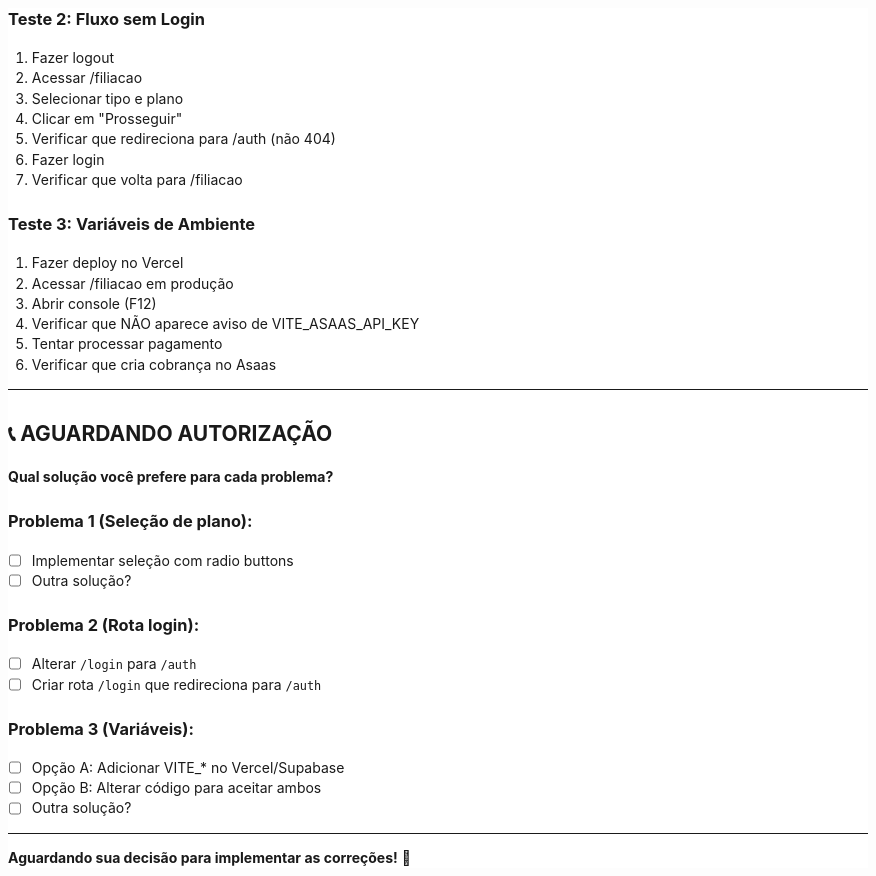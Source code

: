 ### Teste 2: Fluxo sem Login
1. Fazer logout
2. Acessar /filiacao
3. Selecionar tipo e plano
4. Clicar em "Prosseguir"
5. Verificar que redireciona para /auth (não 404)
6. Fazer login
7. Verificar que volta para /filiacao

### Teste 3: Variáveis de Ambiente
1. Fazer deploy no Vercel
2. Acessar /filiacao em produção
3. Abrir console (F12)
4. Verificar que NÃO aparece aviso de VITE_ASAAS_API_KEY
5. Tentar processar pagamento
6. Verificar que cria cobrança no Asaas

---

## 📞 AGUARDANDO AUTORIZAÇÃO

**Qual solução você prefere para cada problema?**

### Problema 1 (Seleção de plano):
- [ ] Implementar seleção com radio buttons
- [ ] Outra solução?

### Problema 2 (Rota login):
- [ ] Alterar `/login` para `/auth`
- [ ] Criar rota `/login` que redireciona para `/auth`

### Problema 3 (Variáveis):
- [ ] Opção A: Adicionar VITE_* no Vercel/Supabase
- [ ] Opção B: Alterar código para aceitar ambos
- [ ] Outra solução?

---

**Aguardando sua decisão para implementar as correções!** 🚀
